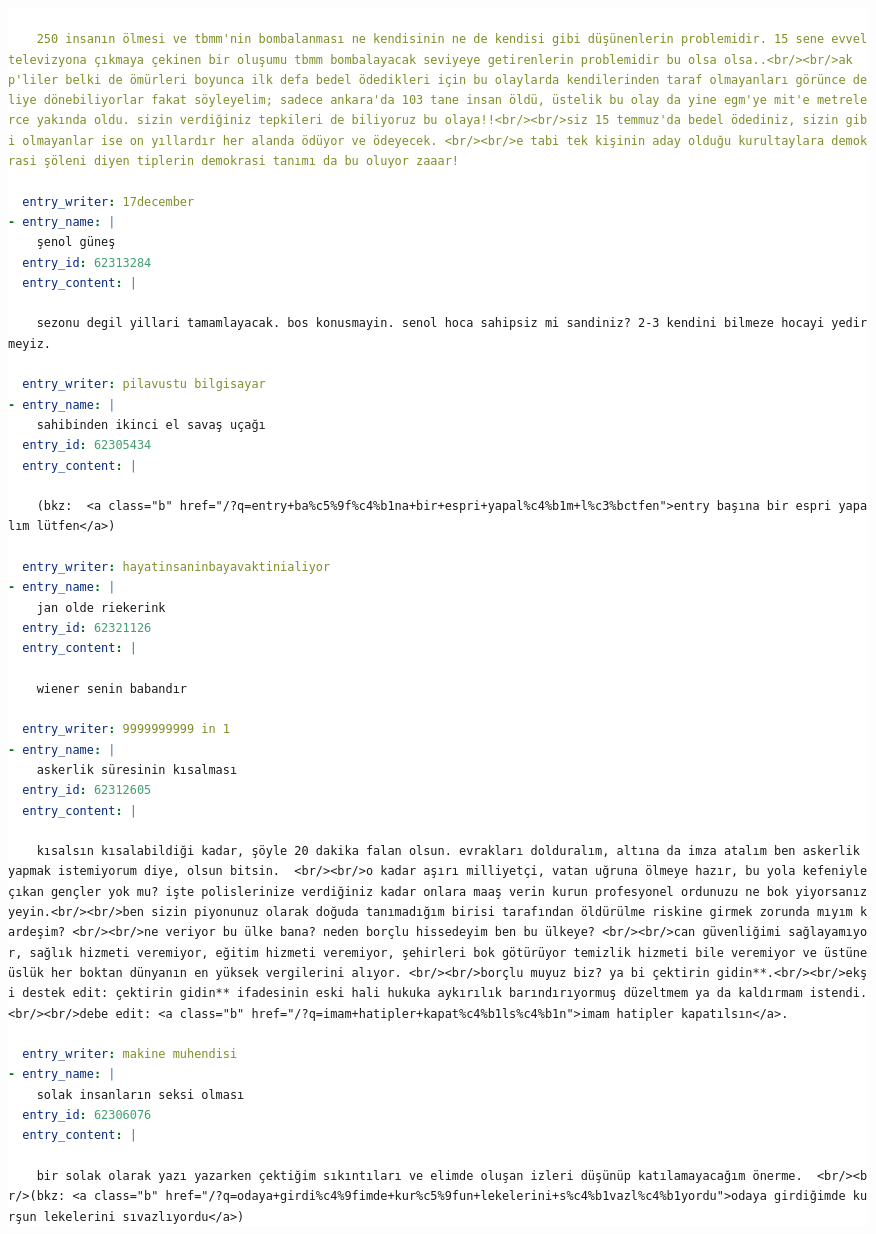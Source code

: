 ```yaml
    
    250 insanın ölmesi ve tbmm'nin bombalanması ne kendisinin ne de kendisi gibi düşünenlerin problemidir. 15 sene evvel televizyona çıkmaya çekinen bir oluşumu tbmm bombalayacak seviyeye getirenlerin problemidir bu olsa olsa..<br/><br/>akp'liler belki de ömürleri boyunca ilk defa bedel ödedikleri için bu olaylarda kendilerinden taraf olmayanları görünce deliye dönebiliyorlar fakat söyleyelim; sadece ankara'da 103 tane insan öldü, üstelik bu olay da yine egm'ye mit'e metrelerce yakında oldu. sizin verdiğiniz tepkileri de biliyoruz bu olaya!!<br/><br/>siz 15 temmuz'da bedel ödediniz, sizin gibi olmayanlar ise on yıllardır her alanda ödüyor ve ödeyecek. <br/><br/>e tabi tek kişinin aday olduğu kurultaylara demokrasi şöleni diyen tiplerin demokrasi tanımı da bu oluyor zaaar!
   
  entry_writer: 17december
- entry_name: |
    şenol güneş
  entry_id: 62313284
  entry_content: |
    
    sezonu degil yillari tamamlayacak. bos konusmayin. senol hoca sahipsiz mi sandiniz? 2-3 kendini bilmeze hocayi yedirmeyiz.
    
  entry_writer: pilavustu bilgisayar
- entry_name: |
    sahibinden ikinci el savaş uçağı
  entry_id: 62305434
  entry_content: |
    
    (bkz:  <a class="b" href="/?q=entry+ba%c5%9f%c4%b1na+bir+espri+yapal%c4%b1m+l%c3%bctfen">entry başına bir espri yapalım lütfen</a>)
   
  entry_writer: hayatinsaninbayavaktinialiyor
- entry_name: |
    jan olde riekerink
  entry_id: 62321126
  entry_content: |
    
    wiener senin babandır
    
  entry_writer: 9999999999 in 1
- entry_name: |
    askerlik süresinin kısalması
  entry_id: 62312605
  entry_content: |
    
    kısalsın kısalabildiği kadar, şöyle 20 dakika falan olsun. evrakları dolduralım, altına da imza atalım ben askerlik yapmak istemiyorum diye, olsun bitsin.  <br/><br/>o kadar aşırı milliyetçi, vatan uğruna ölmeye hazır, bu yola kefeniyle çıkan gençler yok mu? işte polislerinize verdiğiniz kadar onlara maaş verin kurun profesyonel ordunuzu ne bok yiyorsanız yeyin.<br/><br/>ben sizin piyonunuz olarak doğuda tanımadığım birisi tarafından öldürülme riskine girmek zorunda mıyım kardeşim? <br/><br/>ne veriyor bu ülke bana? neden borçlu hissedeyim ben bu ülkeye? <br/><br/>can güvenliğimi sağlayamıyor, sağlık hizmeti veremiyor, eğitim hizmeti veremiyor, şehirleri bok götürüyor temizlik hizmeti bile veremiyor ve üstüne üslük her boktan dünyanın en yüksek vergilerini alıyor. <br/><br/>borçlu muyuz biz? ya bi çektirin gidin**.<br/><br/>ekşi destek edit: çektirin gidin** ifadesinin eski hali hukuka aykırılık barındırıyormuş düzeltmem ya da kaldırmam istendi. <br/><br/>debe edit: <a class="b" href="/?q=imam+hatipler+kapat%c4%b1ls%c4%b1n">imam hatipler kapatılsın</a>.
   
  entry_writer: makine muhendisi
- entry_name: |
    solak insanların seksi olması
  entry_id: 62306076
  entry_content: |
    
    bir solak olarak yazı yazarken çektiğim sıkıntıları ve elimde oluşan izleri düşünüp katılamayacağım önerme.  <br/><br/>(bkz: <a class="b" href="/?q=odaya+girdi%c4%9fimde+kur%c5%9fun+lekelerini+s%c4%b1vazl%c4%b1yordu">odaya girdiğimde kurşun lekelerini sıvazlıyordu</a>)
```